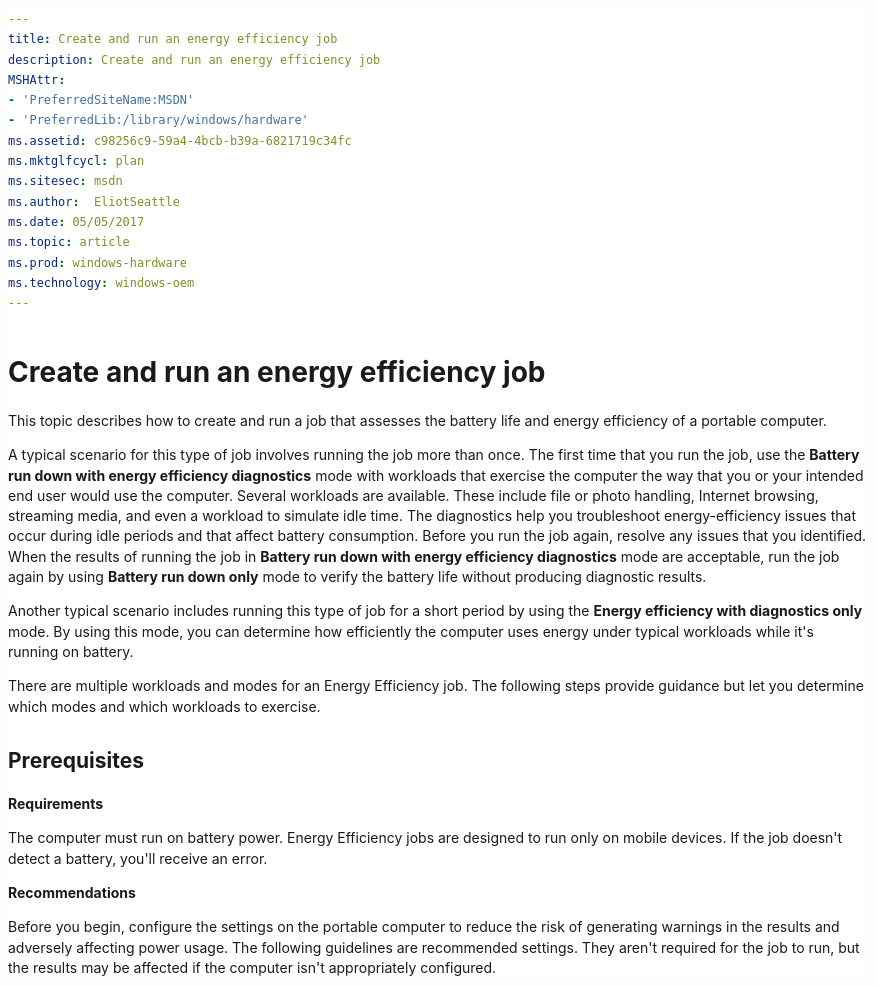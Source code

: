 ```yaml
---
title: Create and run an energy efficiency job
description: Create and run an energy efficiency job
MSHAttr:
- 'PreferredSiteName:MSDN'
- 'PreferredLib:/library/windows/hardware'
ms.assetid: c98256c9-59a4-4bcb-b39a-6821719c34fc
ms.mktglfcycl: plan
ms.sitesec: msdn
ms.author:  EliotSeattle
ms.date: 05/05/2017
ms.topic: article
ms.prod: windows-hardware
ms.technology: windows-oem
---
```



# Create and run an energy efficiency job

This topic describes how to create and run a job that assesses the battery life and energy efficiency of a portable computer.

A typical scenario for this type of job involves running the job more than once. The first time that you run the job, use the **Battery run down with energy efficiency diagnostics** mode with workloads that exercise the computer the way that you or your intended end user would use the computer. Several workloads are available. These include file or photo handling, Internet browsing, streaming media, and even a workload to simulate idle time. The diagnostics help you troubleshoot energy-efficiency issues that occur during idle periods and that affect battery consumption. Before you run the job again, resolve any issues that you identified. When the results of running the job in **Battery run down with energy efficiency diagnostics** mode are acceptable, run the job again by using **Battery run down only** mode to verify the battery life without producing diagnostic results.

Another typical scenario includes running this type of job for a short period by using the **Energy efficiency with diagnostics only** mode. By using this mode, you can determine how efficiently the computer uses energy under typical workloads while it's running on battery.

There are multiple workloads and modes for an Energy Efficiency job. The following steps provide guidance but let you determine which modes and which workloads to exercise.


## Prerequisites

**Requirements**

The computer must run on battery power. Energy Efficiency jobs are designed to run only on mobile devices. If the job doesn't detect a battery, you'll receive an error.

**Recommendations**

Before you begin, configure the settings on the portable computer to reduce the risk of generating warnings in the results and adversely affecting power usage. The following guidelines are recommended settings. They aren't required for the job to run, but the results may be affected if the computer isn't appropriately configured.

